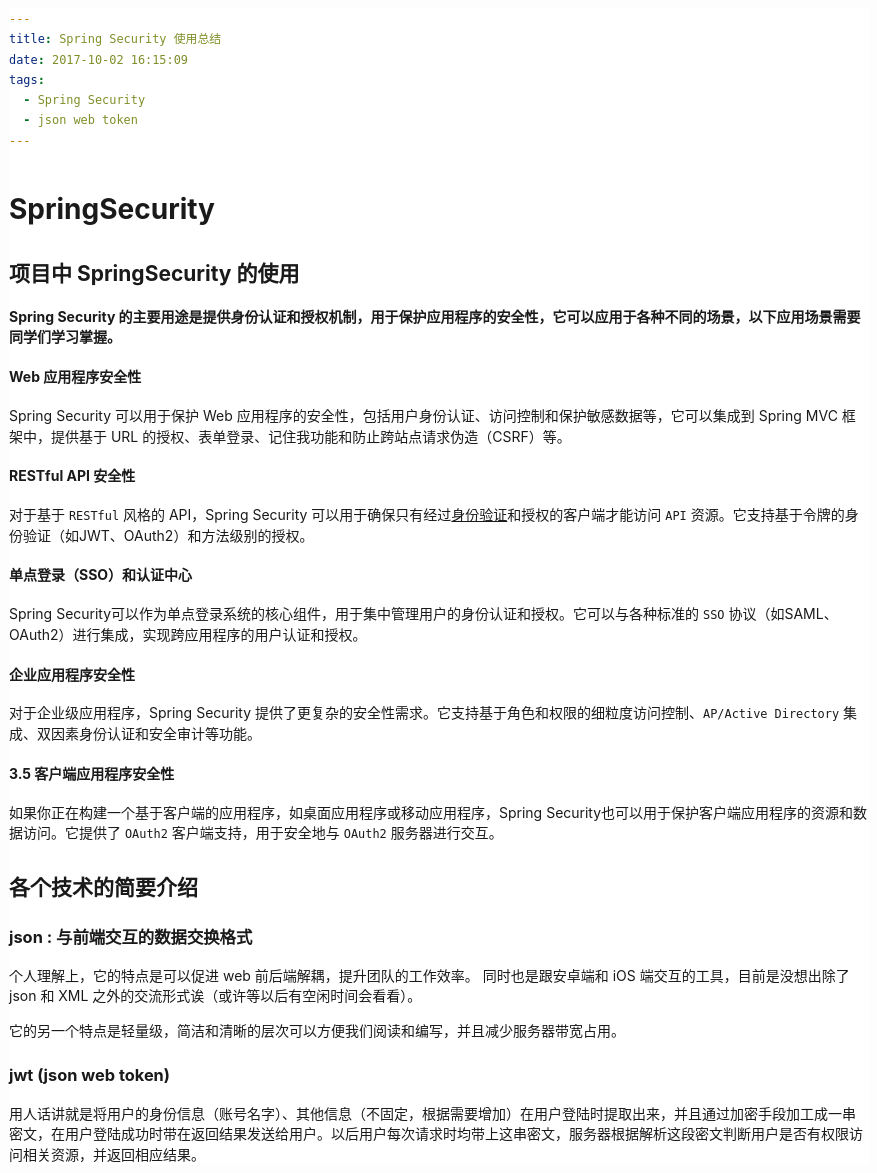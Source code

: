 ```yaml
---
title: Spring Security 使用总结
date: 2017-10-02 16:15:09
tags:
  - Spring Security
  - json web token
---
```


# SpringSecurity

## 项目中 SpringSecurity 的使用

**Spring Security 的主要用途是提供身份认证和授权机制，用于保护应用程序的安全性，它可以应用于各种不同的场景，以下应用场景需要同学们学习掌握。**

#### Web 应用程序安全性

Spring Security 可以用于保护 Web 应用程序的安全性，包括用户身份认证、访问控制和保护敏感数据等，它可以集成到 Spring MVC 框架中，提供基于 URL 的授权、表单登录、记住我功能和防止跨站点请求伪造（CSRF）等。

#### RESTful API 安全性

对于基于 `RESTful` 风格的 API，Spring Security 可以用于确保只有经过[身份验证](https://cloud.tencent.com/product/mfas?from_column=20065&from=20065)和授权的客户端才能访问 `API` 资源。它支持基于令牌的身份验证（如JWT、OAuth2）和方法级别的授权。

#### 单点登录（SSO）和认证中心

Spring Security可以作为单点登录系统的核心组件，用于集中管理用户的身份认证和授权。它可以与各种标准的 `SSO` 协议（如SAML、OAuth2）进行集成，实现跨应用程序的用户认证和授权。

#### 企业应用程序安全性

对于企业级应用程序，Spring Security 提供了更复杂的安全性需求。它支持基于角色和权限的细粒度访问控制、`AP/Active Directory` 集成、双因素身份认证和安全审计等功能。

#### 3.5 客户端应用程序安全性

如果你正在构建一个基于客户端的应用程序，如桌面应用程序或移动应用程序，Spring Security也可以用于保护客户端应用程序的资源和数据访问。它提供了 `OAuth2` 客户端支持，用于安全地与 `OAuth2` 服务器进行交互。
## 各个技术的简要介绍

### json : 与前端交互的数据交换格式

个人理解上，它的特点是可以促进 web 前后端解耦，提升团队的工作效率。 同时也是跟安卓端和 iOS 端交互的工具，目前是没想出除了 json 和 XML 之外的交流形式诶（或许等以后有空闲时间会看看）。

它的另一个特点是轻量级，简洁和清晰的层次可以方便我们阅读和编写，并且减少服务器带宽占用。

### jwt (json web token)

用人话讲就是将用户的身份信息（账号名字）、其他信息（不固定，根据需要增加）在用户登陆时提取出来，并且通过加密手段加工成一串密文，在用户登陆成功时带在返回结果发送给用户。以后用户每次请求时均带上这串密文，服务器根据解析这段密文判断用户是否有权限访问相关资源，并返回相应结果。

